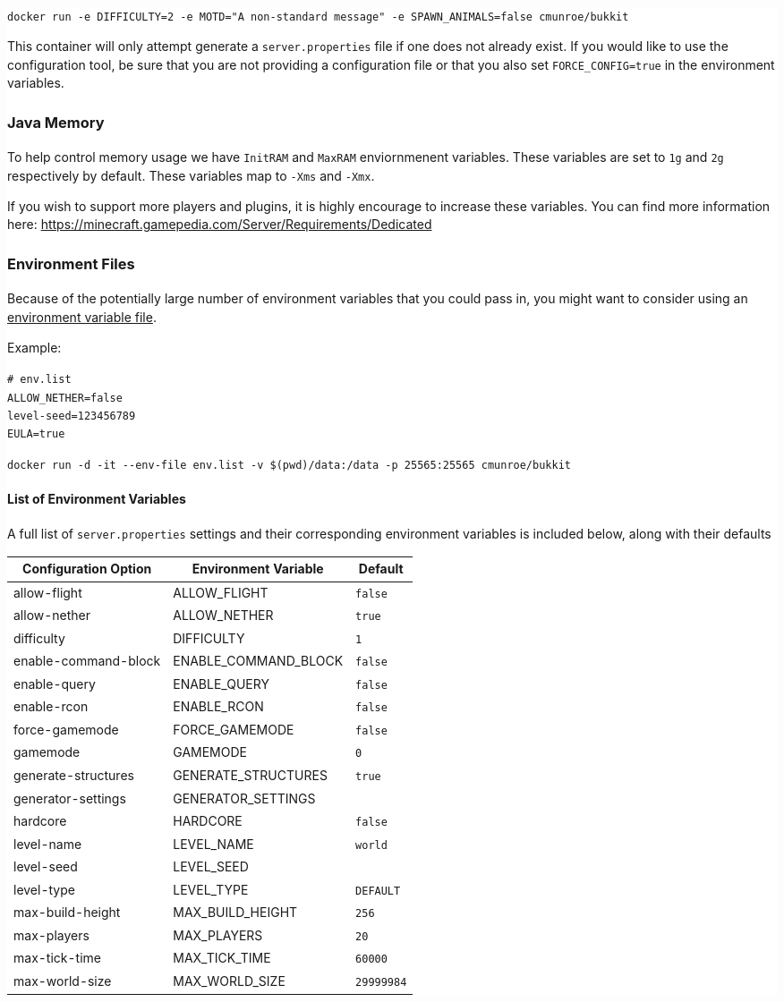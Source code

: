 `docker run -e DIFFICULTY=2 -e MOTD="A non-standard message" -e SPAWN_ANIMALS=false cmunroe/bukkit`

This container will only attempt generate a `server.properties` file if one does not already exist. If you would like to use the configuration tool, be sure that you are not providing a configuration file or that you also set `FORCE_CONFIG=true` in the environment variables.

### Java Memory

To help control memory usage we have `InitRAM` and `MaxRAM` enviornmenent variables. These variables are set to `1g` and `2g` respectively by default. These variables map to `-Xms` and `-Xmx`. 

If you wish to support more players and plugins, it is highly encourage to increase these variables. You can find more information here: https://minecraft.gamepedia.com/Server/Requirements/Dedicated

### Environment Files

Because of the potentially large number of environment variables that you could pass in, you might want to consider using an [environment variable file](https://docs.docker.com/engine/reference/commandline/run/#set-environment-variables--e---env---env-file). 

Example:
```
# env.list
ALLOW_NETHER=false
level-seed=123456789
EULA=true
```

`docker run -d -it --env-file env.list -v $(pwd)/data:/data -p 25565:25565 cmunroe/bukkit`

#### List of Environment Variables

A full list of `server.properties` settings and their corresponding environment variables is included below, along with their defaults

| Configuration Option          | Environment Variable          | Default                                                          |
| ------------------------------|-------------------------------|------------------------------------------------------------------|
| allow-flight                  | ALLOW_FLIGHT                  | `false`                                                          |
| allow-nether                  | ALLOW_NETHER                  | `true`                                                           |
| difficulty                    | DIFFICULTY                    | `1`                                                              |
| enable-command-block          | ENABLE_COMMAND_BLOCK          | `false`                                                          |
| enable-query                  | ENABLE_QUERY                  | `false`                                                          |
| enable-rcon                   | ENABLE_RCON                   | `false`                                                          |
| force-gamemode                | FORCE_GAMEMODE                | `false`                                                          |
| gamemode                      | GAMEMODE                      | `0`                                                              |
| generate-structures           | GENERATE_STRUCTURES           | `true`                                                           |
| generator-settings            | GENERATOR_SETTINGS            |                                                                  |
| hardcore                      | HARDCORE                      | `false`                                                          |
| level-name                    | LEVEL_NAME                    | `world`                                                          |
| level-seed                    | LEVEL_SEED                    |                                                                  |
| level-type                    | LEVEL_TYPE                    | `DEFAULT`                                                        |
| max-build-height              | MAX_BUILD_HEIGHT              |  `256`                                                           |
| max-players                   | MAX_PLAYERS                   | `20`                                                             |
| max-tick-time                 | MAX_TICK_TIME                 | `60000`                                                          |
| max-world-size                | MAX_WORLD_SIZE                | `29999984`                                                       |